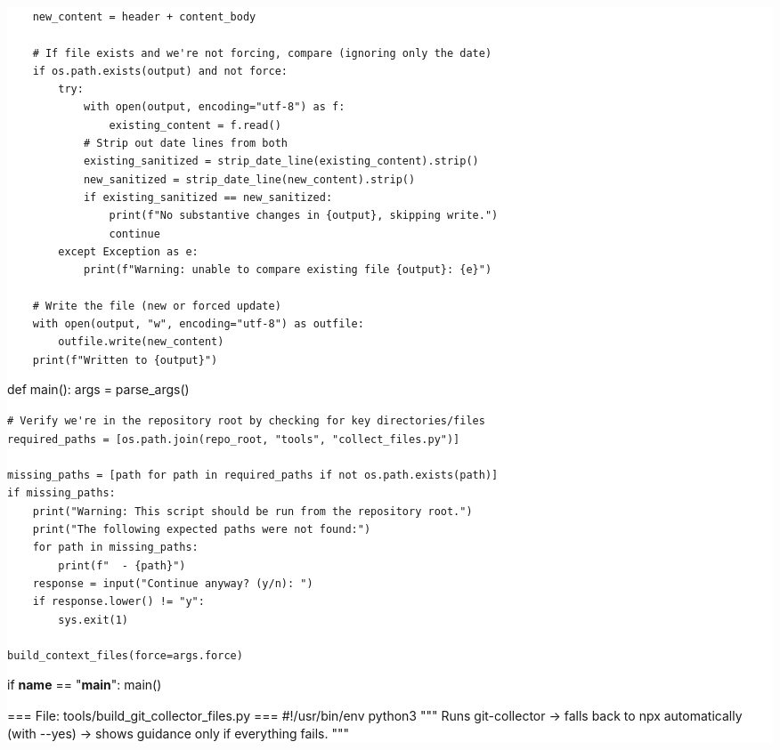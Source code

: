         new_content = header + content_body

        # If file exists and we're not forcing, compare (ignoring only the date)
        if os.path.exists(output) and not force:
            try:
                with open(output, encoding="utf-8") as f:
                    existing_content = f.read()
                # Strip out date lines from both
                existing_sanitized = strip_date_line(existing_content).strip()
                new_sanitized = strip_date_line(new_content).strip()
                if existing_sanitized == new_sanitized:
                    print(f"No substantive changes in {output}, skipping write.")
                    continue
            except Exception as e:
                print(f"Warning: unable to compare existing file {output}: {e}")

        # Write the file (new or forced update)
        with open(output, "w", encoding="utf-8") as outfile:
            outfile.write(new_content)
        print(f"Written to {output}")


def main():
    args = parse_args()

    # Verify we're in the repository root by checking for key directories/files
    required_paths = [os.path.join(repo_root, "tools", "collect_files.py")]

    missing_paths = [path for path in required_paths if not os.path.exists(path)]
    if missing_paths:
        print("Warning: This script should be run from the repository root.")
        print("The following expected paths were not found:")
        for path in missing_paths:
            print(f"  - {path}")
        response = input("Continue anyway? (y/n): ")
        if response.lower() != "y":
            sys.exit(1)

    build_context_files(force=args.force)


if __name__ == "__main__":
    main()


=== File: tools/build_git_collector_files.py ===
#!/usr/bin/env python3
"""
Runs git-collector → falls back to npx automatically (with --yes) →
shows guidance only if everything fails.
"""
